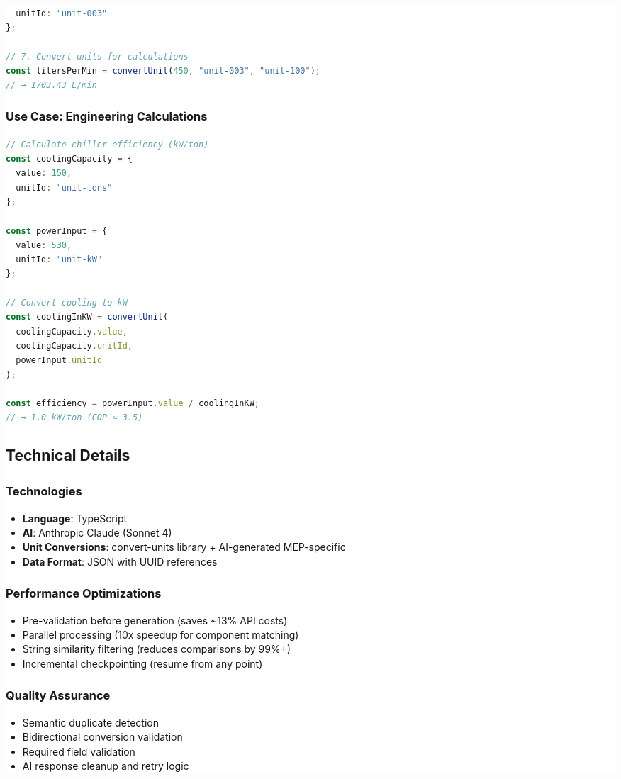 ```typescript
  unitId: "unit-003"
};

// 7. Convert units for calculations
const litersPerMin = convertUnit(450, "unit-003", "unit-100");
// → 1703.43 L/min
```

### Use Case: Engineering Calculations

```typescript
// Calculate chiller efficiency (kW/ton)
const coolingCapacity = {
  value: 150,
  unitId: "unit-tons"
};

const powerInput = {
  value: 530,
  unitId: "unit-kW"
};

// Convert cooling to kW
const coolingInKW = convertUnit(
  coolingCapacity.value,
  coolingCapacity.unitId,
  powerInput.unitId
);

const efficiency = powerInput.value / coolingInKW;
// → 1.0 kW/ton (COP ≈ 3.5)
```

## Technical Details

### Technologies
- **Language**: TypeScript
- **AI**: Anthropic Claude (Sonnet 4)
- **Unit Conversions**: convert-units library + AI-generated MEP-specific
- **Data Format**: JSON with UUID references

### Performance Optimizations
- Pre-validation before generation (saves ~13% API costs)
- Parallel processing (10x speedup for component matching)
- String similarity filtering (reduces comparisons by 99%+)
- Incremental checkpointing (resume from any point)

### Quality Assurance
- Semantic duplicate detection
- Bidirectional conversion validation
- Required field validation
- AI response cleanup and retry logic
